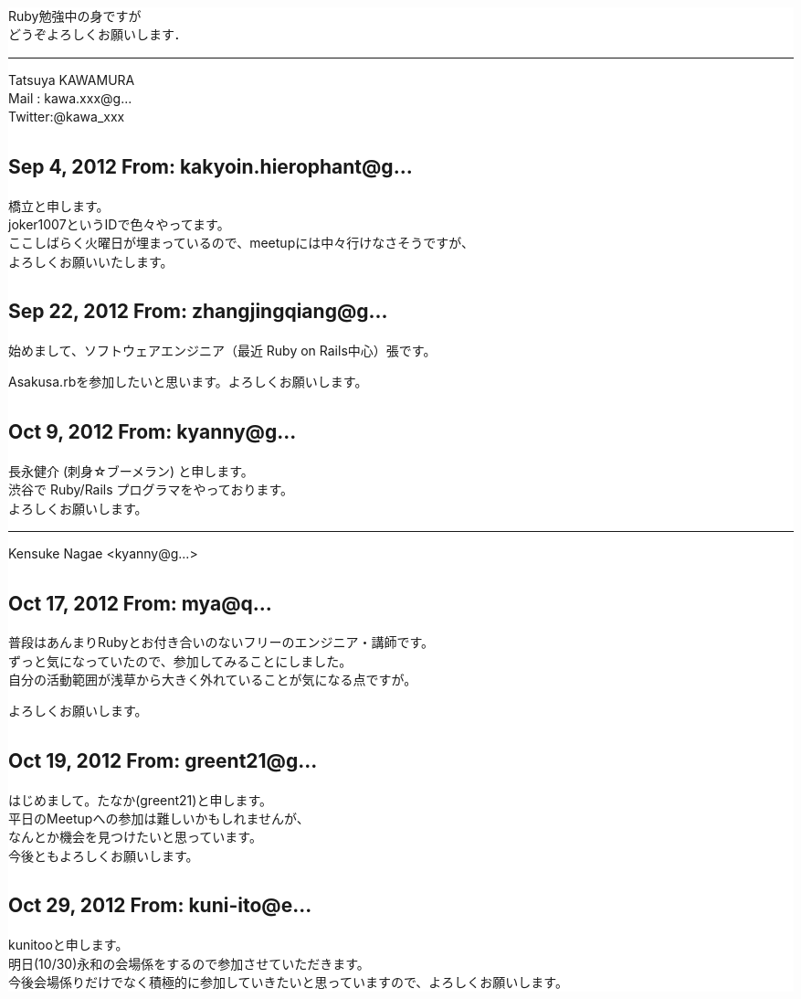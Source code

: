 Ruby勉強中の身ですが  
どうぞよろしくお願いします．

* * *

Tatsuya KAWAMURA  
Mail : kawa.xxx@g...  
Twitter:@kawa\_xxx

## Sep 4, 2012 From: kakyoin.hierophant@g...

橋立と申します。  
joker1007というIDで色々やってます。  
ここしばらく火曜日が埋まっているので、meetupには中々行けなさそうですが、  
よろしくお願いいたします。

## Sep 22, 2012 From: zhangjingqiang@g...

始めまして、ソフトウェアエンジニア（最近 Ruby on Rails中心）張です。

Asakusa.rbを参加したいと思います。よろしくお願いします。

## Oct 9, 2012 From: kyanny@g...

長永健介 (刺身☆ブーメラン) と申します。  
渋谷で Ruby/Rails プログラマをやっております。  
よろしくお願いします。

* * *

Kensuke Nagae \<kyanny@g...\>

## Oct 17, 2012 From: mya@q...

普段はあんまりRubyとお付き合いのないフリーのエンジニア・講師です。  
ずっと気になっていたので、参加してみることにしました。  
自分の活動範囲が浅草から大きく外れていることが気になる点ですが。

よろしくお願いします。

## Oct 19, 2012 From: greent21@g...

はじめまして。たなか(greent21)と申します。  
平日のMeetupへの参加は難しいかもしれませんが、  
なんとか機会を見つけたいと思っています。  
今後ともよろしくお願いします。

## Oct 29, 2012 From: kuni-ito@e...

kunitooと申します。  
明日(10/30)永和の会場係をするので参加させていただきます。  
今後会場係りだけでなく積極的に参加していきたいと思っていますので、よろしくお願いします。
